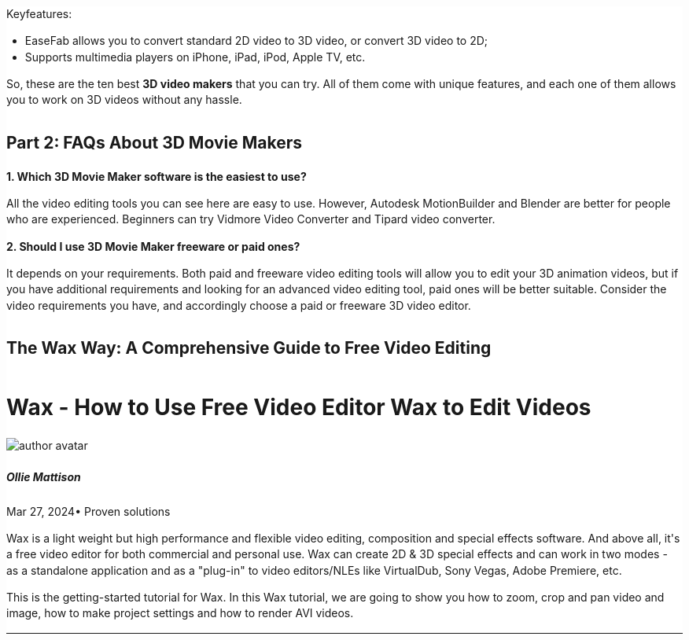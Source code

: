 Keyfeatures:

* EaseFab allows you to convert standard 2D video to 3D video, or convert 3D video to 2D;
* Supports multimedia players on iPhone, iPad, iPod, Apple TV, etc.

So, these are the ten best **3D video makers** that you can try. All of them come with unique features, and each one of them allows you to work on 3D videos without any hassle.

## Part 2: FAQs About 3D Movie Makers

**1\. Which 3D Movie Maker software is the easiest to use?**

All the video editing tools you can see here are easy to use. However, Autodesk MotionBuilder and Blender are better for people who are experienced. Beginners can try Vidmore Video Converter and Tipard video converter.

**2\. Should I use 3D Movie Maker freeware or paid ones?**

It depends on your requirements. Both paid and freeware video editing tools will allow you to edit your 3D animation videos, but if you have additional requirements and looking for an advanced video editing tool, paid ones will be better suitable. Consider the video requirements you have, and accordingly choose a paid or freeware 3D video editor.

<ins class="adsbygoogle"
     style="display:block"
     data-ad-format="autorelaxed"
     data-ad-client="ca-pub-7571918770474297"
     data-ad-slot="1223367746"></ins>

<ins class="adsbygoogle"
     style="display:block"
     data-ad-format="autorelaxed"
     data-ad-client="ca-pub-7571918770474297"
     data-ad-slot="1223367746"></ins>

## The Wax Way: A Comprehensive Guide to Free Video Editing

# Wax - How to Use Free Video Editor Wax to Edit Videos

![author avatar](https://images.wondershare.com/filmora/article-images/ollie-mattison.jpg)

##### Ollie Mattison

 Mar 27, 2024• Proven solutions

 Wax is a light weight but high performance and flexible video editing, composition and special effects software. And above all, it's a free video editor for both commercial and personal use. Wax can create 2D & 3D special effects and can work in two modes - as a standalone application and as a "plug-in" to video editors/NLEs like VirtualDub, Sony Vegas, Adobe Premiere, etc.

 This is the getting-started tutorial for Wax. In this Wax tutorial, we are going to show you how to zoom, crop and pan video and image, how to make project settings and how to render AVI videos.

---
